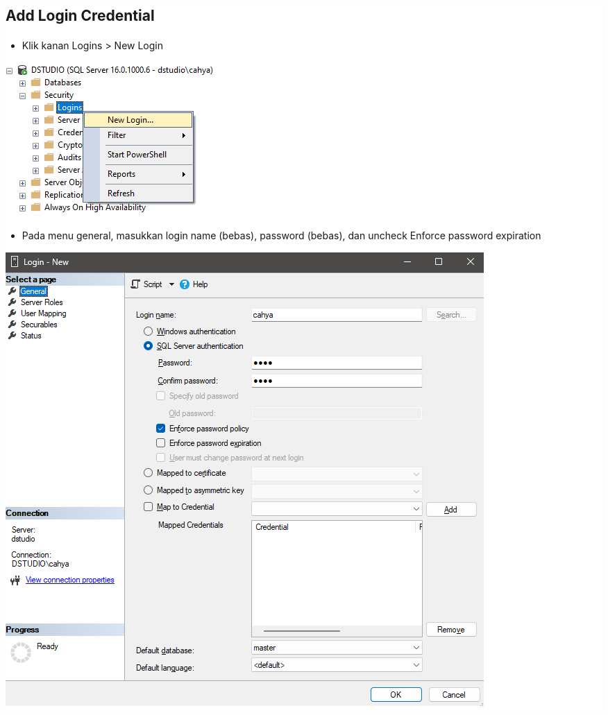 ## Add Login Credential

* Klik kanan Logins > New Login

![Alt text](img/image-9.png)

* Pada menu general, masukkan login name (bebas), password (bebas), dan uncheck Enforce password expiration

![Alt text](img/image-10.png)
